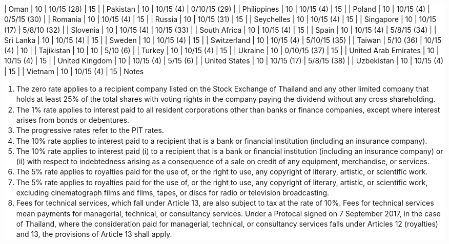 | Oman | 10 | 10/15 (28) | 15 |
| Pakistan | 10 | 10/15 (4) | 0/10/15 (29) |
| Philippines | 10 | 10/15 (4) | 15 |
| Poland | 10 | 10/15 (4) | 0/5/15 (30) |
| Romania | 10 | 10/15 (4) | 15 |
| Russia | 10 | 10/15 (31) | 15 |
| Seychelles | 10 | 10/15 (4) | 15 |
| Singapore | 10 | 10/15 (17) | 5/8/10 (32) |
| Slovenia | 10 | 10/15 (4) | 10/15 (33) |
| South Africa | 10 | 10/15 (4) | 15 |
| Spain | 10 | 10/15 (4) | 5/8/15 (34) |
| Sri Lanka | 10 | 10/15 (4) | 15 |
| Sweden | 10 | 10/15 (4) | 15 |
| Switzerland | 10 | 10/15 (4) | 5/10/15 (35) |
| Taiwan | 5/10 (36) | 10/15 (4) | 10 |
| Tajikistan | 10 | 10 | 5/10 (6) |
| Turkey | 10 | 10/15 (4) | 15 |
| Ukraine | 10 | 0/10/15 (37) | 15 |
| United Arab Emirates | 10 | 10/15 (4) | 15 |
| United Kingdom | 10 | 10/15 (4) | 5/15 (6) |
| United States | 10 | 10/15 (17) | 5/8/15 (38) |
| Uzbekistan | 10 | 10/15 (4) | 15 |
| Vietnam | 10 | 10/15 (4) | 15 |
Notes
1. The zero rate applies to a recipient company listed on the Stock Exchange of Thailand and any other limited company that holds at least 25% of the total shares with voting rights in the company paying the dividend without any cross shareholding.
2. The 1% rate applies to interest paid to all resident corporations other than banks or finance companies, except where interest arises from bonds or debentures.
3. The progressive rates refer to the PIT rates.
4. The 10% rate applies to interest paid to a recipient that is a bank or financial institution (including an insurance company).
5. The 10% rate applies to interest paid (i) to a recipient that is a bank or financial institution (including an insurance company) or (ii) with respect to indebtedness arising as a consequence of a sale on credit of any equipment, merchandise, or services.
6. The 5% rate applies to royalties paid for the use of, or the right to use, any copyright of literary, artistic, or scientific work.
7. The 5% rate applies to royalties paid for the use of, or the right to use, any copyright of literary, artistic, or scientific work, excluding cinematograph films and films, tapes, or discs for radio or television broadcasting.
8. Fees for technical services, which fall under Article 13, are also subject to tax at the rate of 10%. Fees for technical services mean payments for managerial, technical, or consultancy services. Under a Protocal signed on 7 September 2017, in the case of Thailand, where the consideration paid for managerial, technical, or consultancy services falls under Articles 12 (royalties) and 13, the provisions of Article 13 shall apply.